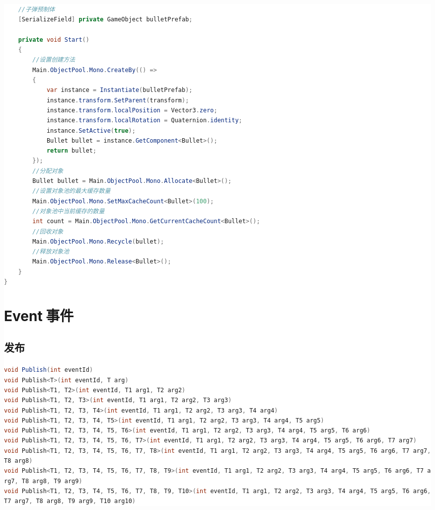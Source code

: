 ```csharp
    //子弹预制体
    [SerializeField] private GameObject bulletPrefab;

    private void Start()
    {
        //设置创建方法
        Main.ObjectPool.Mono.CreateBy(() =>
        {
            var instance = Instantiate(bulletPrefab);
            instance.transform.SetParent(transform);
            instance.transform.localPosition = Vector3.zero;
            instance.transform.localRotation = Quaternion.identity;
            instance.SetActive(true);
            Bullet bullet = instance.GetComponent<Bullet>();
            return bullet;
        });
        //分配对象
        Bullet bullet = Main.ObjectPool.Mono.Allocate<Bullet>();
        //设置对象池的最大缓存数量
        Main.ObjectPool.Mono.SetMaxCacheCount<Bullet>(100);
        //对象池中当前缓存的数量
        int count = Main.ObjectPool.Mono.GetCurrentCacheCount<Bullet>();
        //回收对象
        Main.ObjectPool.Mono.Recycle(bullet);
        //释放对象池
        Main.ObjectPool.Mono.Release<Bullet>();
    }
}
```



# Event 事件

## 发布

```csharp
void Publish(int eventId)
void Publish<T>(int eventId, T arg)
void Publish<T1, T2>(int eventId, T1 arg1, T2 arg2)
void Publish<T1, T2, T3>(int eventId, T1 arg1, T2 arg2, T3 arg3)
void Publish<T1, T2, T3, T4>(int eventId, T1 arg1, T2 arg2, T3 arg3, T4 arg4)
void Publish<T1, T2, T3, T4, T5>(int eventId, T1 arg1, T2 arg2, T3 arg3, T4 arg4, T5 arg5)
void Publish<T1, T2, T3, T4, T5, T6>(int eventId, T1 arg1, T2 arg2, T3 arg3, T4 arg4, T5 arg5, T6 arg6)
void Publish<T1, T2, T3, T4, T5, T6, T7>(int eventId, T1 arg1, T2 arg2, T3 arg3, T4 arg4, T5 arg5, T6 arg6, T7 arg7)
void Publish<T1, T2, T3, T4, T5, T6, T7, T8>(int eventId, T1 arg1, T2 arg2, T3 arg3, T4 arg4, T5 arg5, T6 arg6, T7 arg7, T8 arg8)
void Publish<T1, T2, T3, T4, T5, T6, T7, T8, T9>(int eventId, T1 arg1, T2 arg2, T3 arg3, T4 arg4, T5 arg5, T6 arg6, T7 arg7, T8 arg8, T9 arg9)
void Publish<T1, T2, T3, T4, T5, T6, T7, T8, T9, T10>(int eventId, T1 arg1, T2 arg2, T3 arg3, T4 arg4, T5 arg5, T6 arg6, T7 arg7, T8 arg8, T9 arg9, T10 arg10)
```
